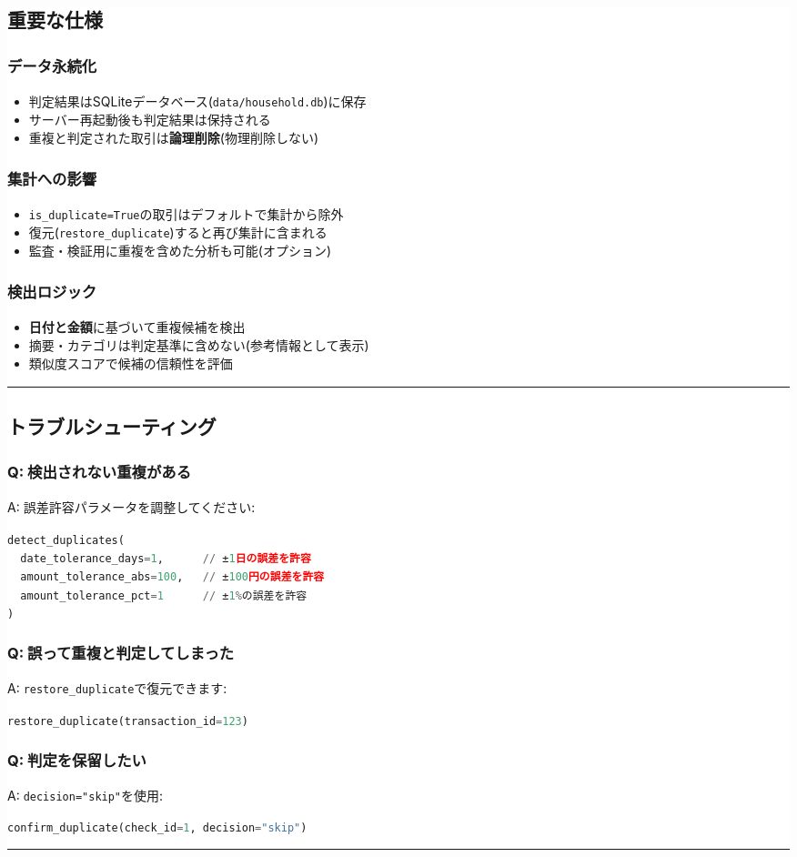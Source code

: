 ## 重要な仕様

### データ永続化

- 判定結果はSQLiteデータベース(`data/household.db`)に保存
- サーバー再起動後も判定結果は保持される
- 重複と判定された取引は**論理削除**(物理削除しない)

### 集計への影響

- `is_duplicate=True`の取引はデフォルトで集計から除外
- 復元(`restore_duplicate`)すると再び集計に含まれる
- 監査・検証用に重複を含めた分析も可能(オプション)

### 検出ロジック

- **日付と金額**に基づいて重複候補を検出
- 摘要・カテゴリは判定基準に含めない(参考情報として表示)
- 類似度スコアで候補の信頼性を評価

---

## トラブルシューティング

### Q: 検出されない重複がある

A: 誤差許容パラメータを調整してください:

```python
detect_duplicates(
  date_tolerance_days=1,      // ±1日の誤差を許容
  amount_tolerance_abs=100,   // ±100円の誤差を許容
  amount_tolerance_pct=1      // ±1%の誤差を許容
)
```

### Q: 誤って重複と判定してしまった

A: `restore_duplicate`で復元できます:

```python
restore_duplicate(transaction_id=123)
```

### Q: 判定を保留したい

A: `decision="skip"`を使用:

```python
confirm_duplicate(check_id=1, decision="skip")
```

---
